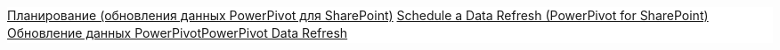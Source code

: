  <span data-ttu-id="764f7-167">[Планирование &#40;обновления данных PowerPivot для SharePoint&#41;](../schedule-a-data-refresh-powerpivot-for-sharepoint.md) </span><span class="sxs-lookup"><span data-stu-id="764f7-167">[Schedule a Data Refresh &#40;PowerPivot for SharePoint&#41;](../schedule-a-data-refresh-powerpivot-for-sharepoint.md) </span></span>  
 [<span data-ttu-id="764f7-168">Обновление данных PowerPivot</span><span class="sxs-lookup"><span data-stu-id="764f7-168">PowerPivot Data Refresh</span></span>](power-pivot-data-refresh.md)  
  
  
